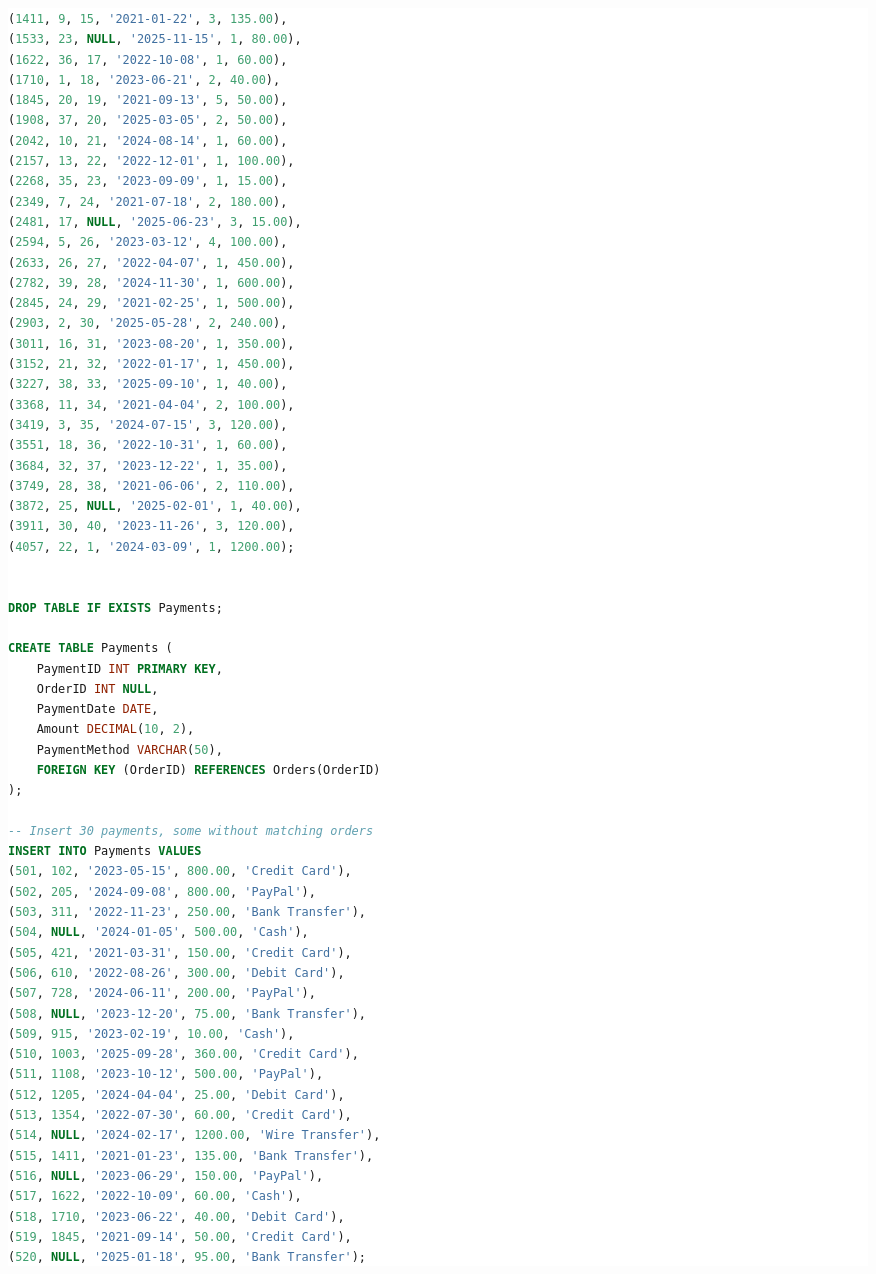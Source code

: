```sql
(1411, 9, 15, '2021-01-22', 3, 135.00),
(1533, 23, NULL, '2025-11-15', 1, 80.00),
(1622, 36, 17, '2022-10-08', 1, 60.00),
(1710, 1, 18, '2023-06-21', 2, 40.00),
(1845, 20, 19, '2021-09-13', 5, 50.00),
(1908, 37, 20, '2025-03-05', 2, 50.00),
(2042, 10, 21, '2024-08-14', 1, 60.00),
(2157, 13, 22, '2022-12-01', 1, 100.00),
(2268, 35, 23, '2023-09-09', 1, 15.00),
(2349, 7, 24, '2021-07-18', 2, 180.00),
(2481, 17, NULL, '2025-06-23', 3, 15.00),
(2594, 5, 26, '2023-03-12', 4, 100.00),
(2633, 26, 27, '2022-04-07', 1, 450.00),
(2782, 39, 28, '2024-11-30', 1, 600.00),
(2845, 24, 29, '2021-02-25', 1, 500.00),
(2903, 2, 30, '2025-05-28', 2, 240.00),
(3011, 16, 31, '2023-08-20', 1, 350.00),
(3152, 21, 32, '2022-01-17', 1, 450.00),
(3227, 38, 33, '2025-09-10', 1, 40.00),
(3368, 11, 34, '2021-04-04', 2, 100.00),
(3419, 3, 35, '2024-07-15', 3, 120.00),
(3551, 18, 36, '2022-10-31', 1, 60.00),
(3684, 32, 37, '2023-12-22', 1, 35.00),
(3749, 28, 38, '2021-06-06', 2, 110.00),
(3872, 25, NULL, '2025-02-01', 1, 40.00),
(3911, 30, 40, '2023-11-26', 3, 120.00),
(4057, 22, 1, '2024-03-09', 1, 1200.00);


DROP TABLE IF EXISTS Payments;

CREATE TABLE Payments (
    PaymentID INT PRIMARY KEY,
    OrderID INT NULL,
    PaymentDate DATE,
    Amount DECIMAL(10, 2),
    PaymentMethod VARCHAR(50),
    FOREIGN KEY (OrderID) REFERENCES Orders(OrderID)
);

-- Insert 30 payments, some without matching orders
INSERT INTO Payments VALUES
(501, 102, '2023-05-15', 800.00, 'Credit Card'),
(502, 205, '2024-09-08', 800.00, 'PayPal'),
(503, 311, '2022-11-23', 250.00, 'Bank Transfer'),
(504, NULL, '2024-01-05', 500.00, 'Cash'),
(505, 421, '2021-03-31', 150.00, 'Credit Card'),
(506, 610, '2022-08-26', 300.00, 'Debit Card'),
(507, 728, '2024-06-11', 200.00, 'PayPal'),
(508, NULL, '2023-12-20', 75.00, 'Bank Transfer'),
(509, 915, '2023-02-19', 10.00, 'Cash'),
(510, 1003, '2025-09-28', 360.00, 'Credit Card'),
(511, 1108, '2023-10-12', 500.00, 'PayPal'),
(512, 1205, '2024-04-04', 25.00, 'Debit Card'),
(513, 1354, '2022-07-30', 60.00, 'Credit Card'),
(514, NULL, '2024-02-17', 1200.00, 'Wire Transfer'), 
(515, 1411, '2021-01-23', 135.00, 'Bank Transfer'),
(516, NULL, '2023-06-29', 150.00, 'PayPal'), 
(517, 1622, '2022-10-09', 60.00, 'Cash'),
(518, 1710, '2023-06-22', 40.00, 'Debit Card'),
(519, 1845, '2021-09-14', 50.00, 'Credit Card'),
(520, NULL, '2025-01-18', 95.00, 'Bank Transfer'); 

```